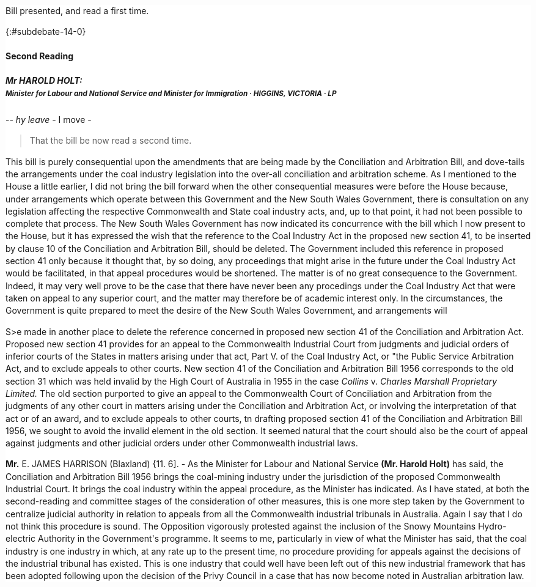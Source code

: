 Bill presented, and read a first time. 

{:#subdebate-14-0}
#### Second Reading

##### Mr HAROLD HOLT:<br><small class="text-muted">Minister for Labour and National Service and Minister for Immigration &middot; HIGGINS, VICTORIA &middot; LP</small>

--  *hy leave*  - I move - 

  >That the bill be now read a second time. 

This bill is purely consequential upon the amendments that are being made by the Conciliation and Arbitration Bill, and dove-tails the arrangements under the coal industry legislation into the over-all conciliation and arbitration scheme. As I mentioned to the House a little earlier, I did not bring the bill forward when the other consequential measures were before the House because, under arrangements which operate between this Government and the New South Wales Government, there is consultation on any legislation affecting the respective Commonwealth and State coal industry acts, and, up to that point, it had not been possible to complete that process. The New South Wales Government has now indicated its concurrence with the bill which I now present to the House, but it has expressed the wish that the reference to the Coal Industry Act in the proposed new section 41, to be inserted by clause 10 of the Conciliation and Arbitration Bill, should be deleted. The Government included this reference in proposed section 41 only because it thought that, by so doing, any proceedings that might arise in the future under the Coal Industry Act would be facilitated, in that appeal procedures would be shortened. The matter is of no great consequence to the Government. Indeed, it may very well prove to be the case that there have never been any procedings under the Coal Industry Act that were taken on appeal to any superior court, and the matter may therefore be of academic interest only. In the circumstances, the Government is quite prepared to meet the desire of the New South Wales Government, and arrangements will 

S&gt;e made in another place to delete the reference concerned in proposed new section  41  of the Conciliation and Arbitration Act. Proposed new section  41  provides for an appeal to the Commonwealth Industrial Court from judgments and judicial orders of inferior courts of the States in matters arising under that act, Part V. of the Coal Industry Act, or "the Public Service Arbitration Act, and to exclude appeals to other courts. New section  41  of the Conciliation and Arbitration Bill  1956  corresponds to the old section  31  which was held invalid by the High Court of Australia in  1955  in the case  *Collins*  v.  *Charles Marshall Proprietary Limited.*  The old section purported to give an appeal to the Commonwealth Court of Conciliation and Arbitration from the judgments of any other court in matters arising under the Conciliation and Arbitration Act, or involving the interpretation of that act or of an award, and to exclude appeals to other courts, tn drafting proposed section  41  of the Conciliation and Arbitration Bill  1956,  we sought to avoid the invalid element in the old section. It seemed natural that the court should also be the court of appeal against judgments and other judicial orders under other Commonwealth industrial laws. 


 **Mr.** E. JAMES HARRISON  (Blaxland)  {11. 6]. -  As the Minister for Labour and National Service  **(Mr. Harold Holt)**  has said, the Conciliation and Arbitration Bill  1956  brings the coal-mining industry under the jurisdiction of the proposed Commonwealth Industrial Court. It brings the coal industry within the appeal procedure, as the Minister has indicated. As I have stated, at both the second-reading and committee stages of the consideration of other measures, this is one more step taken by the Government to centralize judicial authority in relation to appeals from all the Commonwealth industrial tribunals in Australia. Again I say that I do not think this procedure is sound. The Opposition vigorously protested against the inclusion of the Snowy Mountains Hydro-electric Authority in the Government's programme. It seems to me, particularly in view of what the Minister has said, that the coal industry is one industry in which, at any rate up to the present time, no procedure providing for appeals against the decisions of the industrial tribunal has existed. This is one industry that could well have been left out of this new industrial framework that has been adopted following upon the decision of the Privy Council in a case that has now become noted in Australian arbitration law. 
